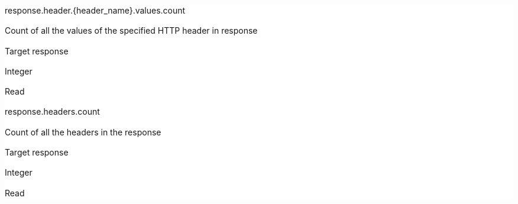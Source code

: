 response.header.\{header\_name\}.values.count



</td>
<td valign="top">

Count of all the values of the specified HTTP header in response



</td>
<td valign="top">

Target response



</td>
<td valign="top">

Integer



</td>
<td valign="top">

Read



</td>
</tr>
<tr>
<td valign="top">

response.headers.count



</td>
<td valign="top">

Count of all the headers in the response



</td>
<td valign="top">

Target response



</td>
<td valign="top">

Integer



</td>
<td valign="top">

Read

